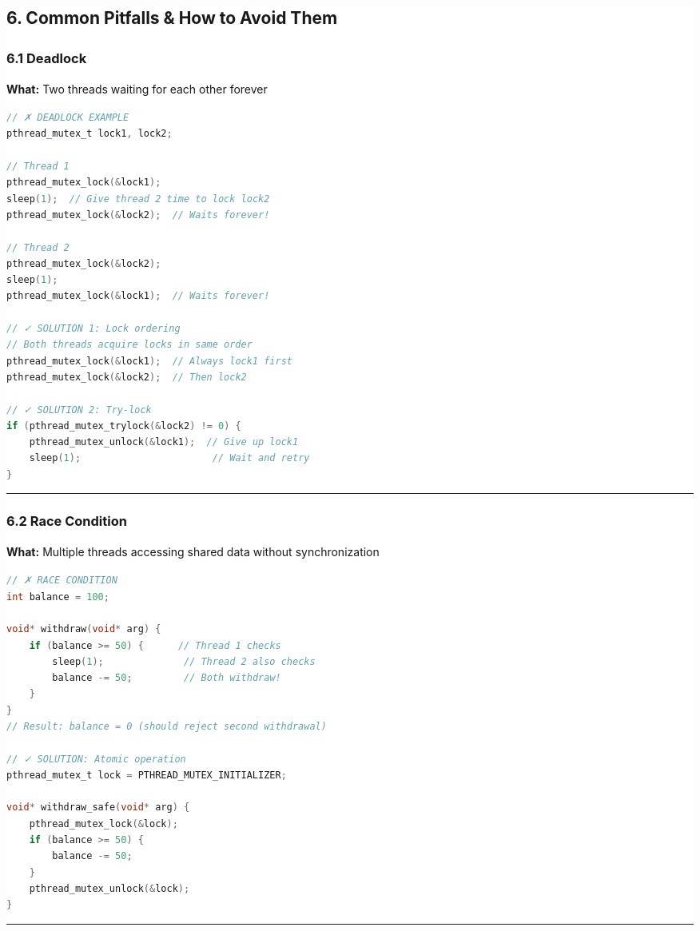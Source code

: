 
## 6. Common Pitfalls & How to Avoid Them

### 6.1 Deadlock

**What:** Two threads waiting for each other forever

```c
// ✗ DEADLOCK EXAMPLE
pthread_mutex_t lock1, lock2;

// Thread 1
pthread_mutex_lock(&lock1);
sleep(1);  // Give thread 2 time to lock lock2
pthread_mutex_lock(&lock2);  // Waits forever!

// Thread 2
pthread_mutex_lock(&lock2);
sleep(1);
pthread_mutex_lock(&lock1);  // Waits forever!

// ✓ SOLUTION 1: Lock ordering
// Both threads acquire locks in same order
pthread_mutex_lock(&lock1);  // Always lock1 first
pthread_mutex_lock(&lock2);  // Then lock2

// ✓ SOLUTION 2: Try-lock
if (pthread_mutex_trylock(&lock2) != 0) {
    pthread_mutex_unlock(&lock1);  // Give up lock1
    sleep(1);                       // Wait and retry
}
```

---

### 6.2 Race Condition

**What:** Multiple threads accessing shared data without synchronization

```c
// ✗ RACE CONDITION
int balance = 100;

void* withdraw(void* arg) {
    if (balance >= 50) {      // Thread 1 checks
        sleep(1);              // Thread 2 also checks
        balance -= 50;         // Both withdraw!
    }
}
// Result: balance = 0 (should reject second withdrawal)

// ✓ SOLUTION: Atomic operation
pthread_mutex_t lock = PTHREAD_MUTEX_INITIALIZER;

void* withdraw_safe(void* arg) {
    pthread_mutex_lock(&lock);
    if (balance >= 50) {
        balance -= 50;
    }
    pthread_mutex_unlock(&lock);
}
```

---